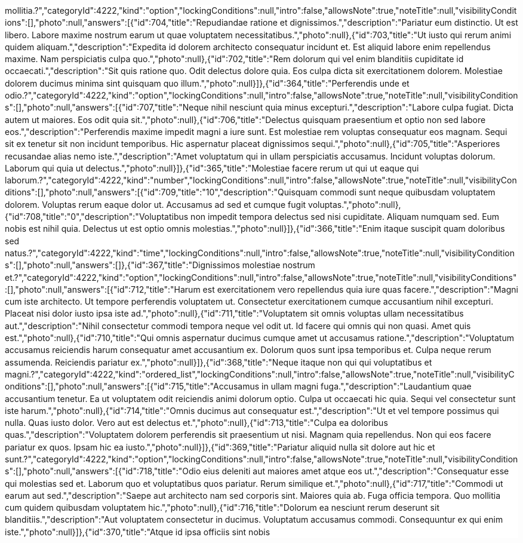 mollitia.?","categoryId":4222,"kind":"option","lockingConditions":null,"intro":false,"allowsNote":true,"noteTitle":null,"visibilityConditions":[],"photo":null,"answers":[{"id":704,"title":"Repudiandae ratione et dignissimos.","description":"Pariatur eum distinctio. Ut est libero. Labore maxime nostrum earum ut quae voluptatem necessitatibus.","photo":null},{"id":703,"title":"Ut iusto qui rerum animi quidem aliquam.","description":"Expedita id dolorem architecto consequatur incidunt et. Est aliquid labore enim repellendus maxime. Nam perspiciatis culpa quo.","photo":null},{"id":702,"title":"Rem dolorum qui vel enim blanditiis cupiditate id occaecati.","description":"Sit quis ratione quo. Odit delectus dolore quia. Eos culpa dicta sit exercitationem dolorem. Molestiae dolorem ducimus minima sint quisquam quo illum.","photo":null}]},{"id":364,"title":"Perferendis unde et odio.?","categoryId":4222,"kind":"option","lockingConditions":null,"intro":false,"allowsNote":true,"noteTitle":null,"visibilityConditions":[],"photo":null,"answers":[{"id":707,"title":"Neque nihil nesciunt quia minus excepturi.","description":"Labore culpa fugiat. Dicta autem ut maiores. Eos odit quia sit.","photo":null},{"id":706,"title":"Delectus quisquam praesentium et optio non sed labore eos.","description":"Perferendis maxime impedit magni a iure sunt. Est molestiae rem voluptas consequatur eos magnam. Sequi sit ex tenetur sit non incidunt temporibus. Hic aspernatur placeat dignissimos sequi.","photo":null},{"id":705,"title":"Asperiores recusandae alias nemo iste.","description":"Amet voluptatum qui in ullam perspiciatis accusamus. Incidunt voluptas dolorum. Laborum qui quia ut delectus.","photo":null}]},{"id":365,"title":"Molestiae facere rerum ut qui ut eaque qui laborum.?","categoryId":4222,"kind":"number","lockingConditions":null,"intro":false,"allowsNote":true,"noteTitle":null,"visibilityConditions":[],"photo":null,"answers":[{"id":709,"title":"10","description":"Quisquam commodi sunt neque quibusdam voluptatem dolorem. Voluptas rerum eaque dolor ut. Accusamus ad sed et cumque fugit voluptas.","photo":null},{"id":708,"title":"0","description":"Voluptatibus non impedit tempora delectus sed nisi cupiditate. Aliquam numquam sed. Eum nobis est nihil quia. Delectus ut est optio omnis molestias.","photo":null}]},{"id":366,"title":"Enim itaque suscipit quam doloribus sed natus.?","categoryId":4222,"kind":"time","lockingConditions":null,"intro":false,"allowsNote":true,"noteTitle":null,"visibilityConditions":[],"photo":null,"answers":[]},{"id":367,"title":"Dignissimos molestiae nostrum et.?","categoryId":4222,"kind":"option","lockingConditions":null,"intro":false,"allowsNote":true,"noteTitle":null,"visibilityConditions":[],"photo":null,"answers":[{"id":712,"title":"Harum est exercitationem vero repellendus quia iure quas facere.","description":"Magni cum iste architecto. Ut tempore perferendis voluptatem ut. Consectetur exercitationem cumque accusantium nihil excepturi. Placeat nisi dolor iusto ipsa iste ad.","photo":null},{"id":711,"title":"Voluptatem sit omnis voluptas ullam necessitatibus aut.","description":"Nihil consectetur commodi tempora neque vel odit ut. Id facere qui omnis qui non quasi. Amet quis est.","photo":null},{"id":710,"title":"Qui omnis aspernatur ducimus cumque amet ut accusamus ratione.","description":"Voluptatum accusamus reiciendis harum consequatur amet accusantium ex. Dolorum quos sunt ipsa temporibus et. Culpa neque rerum assumenda. Reiciendis pariatur ex.","photo":null}]},{"id":368,"title":"Neque itaque non qui qui voluptatibus et magni.?","categoryId":4222,"kind":"ordered_list","lockingConditions":null,"intro":false,"allowsNote":true,"noteTitle":null,"visibilityConditions":[],"photo":null,"answers":[{"id":715,"title":"Accusamus in ullam magni fuga.","description":"Laudantium quae accusantium tenetur. Ea ut voluptatem odit reiciendis animi dolorum optio. Culpa ut occaecati hic quia. Sequi vel consectetur sunt iste harum.","photo":null},{"id":714,"title":"Omnis ducimus aut consequatur est.","description":"Ut et vel tempore possimus qui nulla. Quas iusto dolor. Vero aut est delectus et.","photo":null},{"id":713,"title":"Culpa ea doloribus quas.","description":"Voluptatem dolorem perferendis sit praesentium ut nisi. Magnam quia repellendus. Non qui eos facere pariatur ex quos. Ipsam hic ea iusto.","photo":null}]},{"id":369,"title":"Pariatur aliquid nulla sit dolore aut hic et sunt.?","categoryId":4222,"kind":"option","lockingConditions":null,"intro":false,"allowsNote":true,"noteTitle":null,"visibilityConditions":[],"photo":null,"answers":[{"id":718,"title":"Odio eius deleniti aut maiores amet atque eos ut.","description":"Consequatur esse qui molestias sed et. Laborum quo et voluptatibus quos pariatur. Rerum similique et.","photo":null},{"id":717,"title":"Commodi ut earum aut sed.","description":"Saepe aut architecto nam sed corporis sint. Maiores quia ab. Fuga officia tempora. Quo mollitia cum quidem quibusdam voluptatem hic.","photo":null},{"id":716,"title":"Dolorum ea nesciunt rerum deserunt sit blanditiis.","description":"Aut voluptatem consectetur in ducimus. Voluptatum accusamus commodi. Consequuntur ex qui enim iste.","photo":null}]},{"id":370,"title":"Atque id ipsa officiis sint nobis